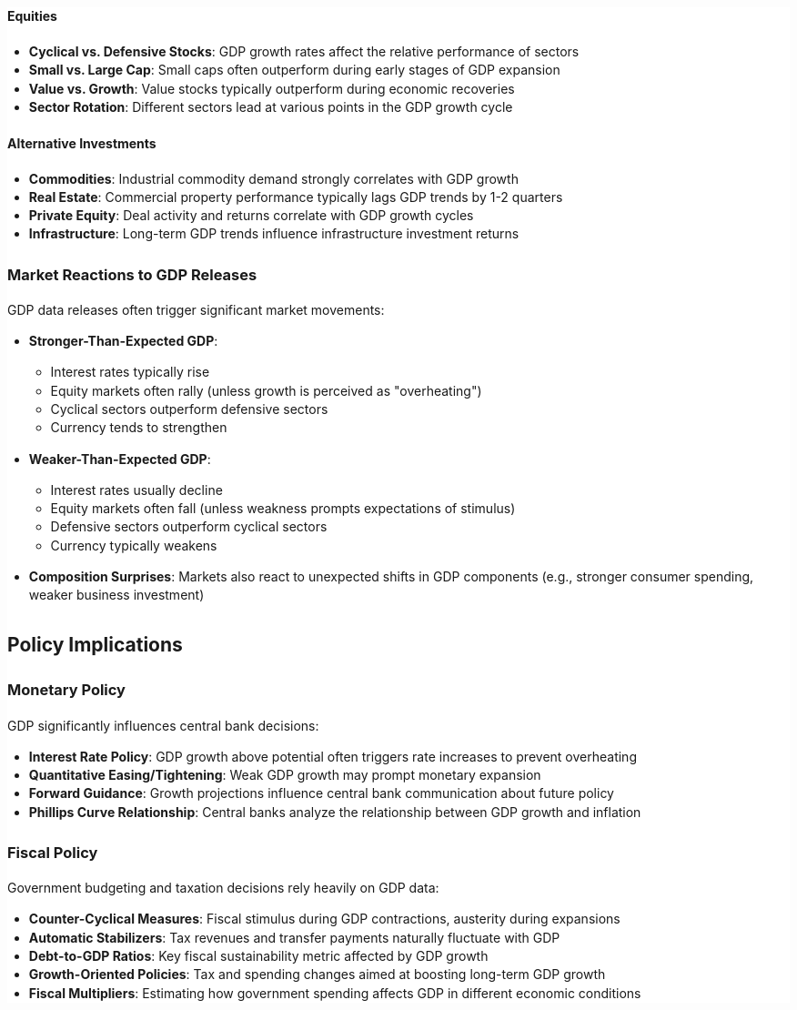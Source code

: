 #### Equities
- **Cyclical vs. Defensive Stocks**: GDP growth rates affect the relative performance of sectors
- **Small vs. Large Cap**: Small caps often outperform during early stages of GDP expansion
- **Value vs. Growth**: Value stocks typically outperform during economic recoveries
- **Sector Rotation**: Different sectors lead at various points in the GDP growth cycle

#### Alternative Investments
- **Commodities**: Industrial commodity demand strongly correlates with GDP growth
- **Real Estate**: Commercial property performance typically lags GDP trends by 1-2 quarters
- **Private Equity**: Deal activity and returns correlate with GDP growth cycles
- **Infrastructure**: Long-term GDP trends influence infrastructure investment returns

### Market Reactions to GDP Releases

GDP data releases often trigger significant market movements:

- **Stronger-Than-Expected GDP**:
  - Interest rates typically rise
  - Equity markets often rally (unless growth is perceived as "overheating")
  - Cyclical sectors outperform defensive sectors
  - Currency tends to strengthen

- **Weaker-Than-Expected GDP**:
  - Interest rates usually decline
  - Equity markets often fall (unless weakness prompts expectations of stimulus)
  - Defensive sectors outperform cyclical sectors
  - Currency typically weakens

- **Composition Surprises**: Markets also react to unexpected shifts in GDP components (e.g., stronger consumer spending, weaker business investment)

## Policy Implications

### Monetary Policy

GDP significantly influences central bank decisions:

- **Interest Rate Policy**: GDP growth above potential often triggers rate increases to prevent overheating
- **Quantitative Easing/Tightening**: Weak GDP growth may prompt monetary expansion
- **Forward Guidance**: Growth projections influence central bank communication about future policy
- **Phillips Curve Relationship**: Central banks analyze the relationship between GDP growth and inflation

### Fiscal Policy

Government budgeting and taxation decisions rely heavily on GDP data:

- **Counter-Cyclical Measures**: Fiscal stimulus during GDP contractions, austerity during expansions
- **Automatic Stabilizers**: Tax revenues and transfer payments naturally fluctuate with GDP
- **Debt-to-GDP Ratios**: Key fiscal sustainability metric affected by GDP growth
- **Growth-Oriented Policies**: Tax and spending changes aimed at boosting long-term GDP growth
- **Fiscal Multipliers**: Estimating how government spending affects GDP in different economic conditions
